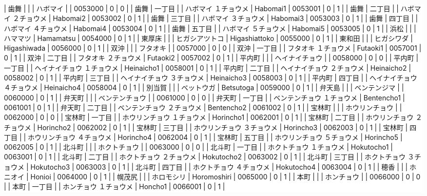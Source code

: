 | 歯舞 |  |  | ハボマイ   |  | 0053000 | 0 | 0 |
| 歯舞 | 一丁目 |  | ハボマイ １チョウメ  | Habomai1 | 0053001 | 0 | 1 |
| 歯舞 | 二丁目 |  | ハボマイ ２チョウメ  | Habomai2 | 0053002 | 0 | 1 |
| 歯舞 | 三丁目 |  | ハボマイ ３チョウメ  | Habomai3 | 0053003 | 0 | 1 |
| 歯舞 | 四丁目 |  | ハボマイ ４チョウメ  | Habomai4 | 0053004 | 0 | 1 |
| 歯舞 | 五丁目 |  | ハボマイ ５チョウメ  | Habomai5 | 0053005 | 0 | 1 |
| 浜松 |  |  | ハママツ   | Hamamatsu | 0054000 | 0 | 1 |
| 東厚床 |  |  | ヒガシアツトコ   | Higashiattoko | 0055000 | 0 | 1 |
| 東和田 |  |  | ヒガシワダ   | Higashiwada | 0056000 | 0 | 1 |
| 双沖 |  |  | フタオキ   |  | 0057000 | 0 | 0 |
| 双沖 | 一丁目 |  | フタオキ １チョウメ  | Futaoki1 | 0057001 | 0 | 1 |
| 双沖 | 二丁目 |  | フタオキ ２チョウメ  | Futaoki2 | 0057002 | 0 | 1 |
| 平内町 |  |  | ヘイナイチョウ   |  | 0058000 | 0 | 0 |
| 平内町 | 一丁目 |  | ヘイナイチョウ １チョウメ  | Heinaicho1 | 0058001 | 0 | 1 |
| 平内町 | 二丁目 |  | ヘイナイチョウ ２チョウメ  | Heinaicho2 | 0058002 | 0 | 1 |
| 平内町 | 三丁目 |  | ヘイナイチョウ ３チョウメ  | Heinaicho3 | 0058003 | 0 | 1 |
| 平内町 | 四丁目 |  | ヘイナイチョウ ４チョウメ  | Heinaicho4 | 0058004 | 0 | 1 |
| 別当賀 |  |  | ベットウガ   | Betsutoga | 0059000 | 0 | 1 |
| 弁天島 |  |  | ベンテンジマ   |  | 0060000 | 0 | 1 |
| 弁天町 |  |  | ベンテンチョウ   |  | 0061000 | 0 | 0 |
| 弁天町 | 一丁目 |  | ベンテンチョウ １チョウメ  | Bentencho1 | 0061001 | 0 | 1 |
| 弁天町 | 二丁目 |  | ベンテンチョウ ２チョウメ  | Bentencho2 | 0061002 | 0 | 1 |
| 宝林町 |  |  | ホウリンチョウ   |  | 0062000 | 0 | 0 |
| 宝林町 | 一丁目 |  | ホウリンチョウ １チョウメ  | Horincho1 | 0062001 | 0 | 1 |
| 宝林町 | 二丁目 |  | ホウリンチョウ ２チョウメ  | Horincho2 | 0062002 | 0 | 1 |
| 宝林町 | 三丁目 |  | ホウリンチョウ ３チョウメ  | Horincho3 | 0062003 | 0 | 1 |
| 宝林町 | 四丁目 |  | ホウリンチョウ ４チョウメ  | Horincho4 | 0062004 | 0 | 1 |
| 宝林町 | 五丁目 |  | ホウリンチョウ ５チョウメ  | Horincho5 | 0062005 | 0 | 1 |
| 北斗町 |  |  | ホクトチョウ   |  | 0063000 | 0 | 0 |
| 北斗町 | 一丁目 |  | ホクトチョウ １チョウメ  | Hokutocho1 | 0063001 | 0 | 1 |
| 北斗町 | 二丁目 |  | ホクトチョウ ２チョウメ  | Hokutocho2 | 0063002 | 0 | 1 |
| 北斗町 | 三丁目 |  | ホクトチョウ ３チョウメ  | Hokutocho3 | 0063003 | 0 | 1 |
| 北斗町 | 四丁目 |  | ホクトチョウ ４チョウメ  | Hokutocho4 | 0063004 | 0 | 1 |
| 穂香 |  |  | ホニオイ   | Honioi | 0064000 | 0 | 1 |
| 幌茂尻 |  |  | ホロモシリ   | Horomoshiri | 0065000 | 0 | 1 |
| 本町 |  |  | ホンチョウ   |  | 0066000 | 0 | 0 |
| 本町 | 一丁目 |  | ホンチョウ １チョウメ  | Honcho1 | 0066001 | 0 | 1 |